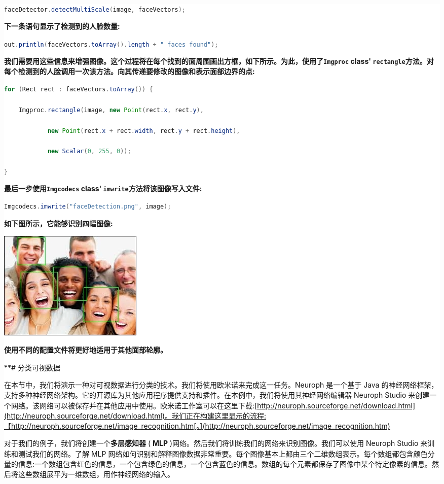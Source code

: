```java
faceDetector.detectMultiScale(image, faceVectors); 
```

**下一条语句显示了检测到的人脸数量:**

```java
out.println(faceVectors.toArray().length + " faces found"); 
```

**我们需要用这些信息来增强图像。这个过程将在每个找到的面周围画出方框，如下所示。为此，使用了`Imgproc` class' `rectangle`方法。对每个检测到的人脸调用一次该方法。向其传递要修改的图像和表示面部边界的点:**

```java
for (Rect rect : faceVectors.toArray()) { 

    Imgproc.rectangle(image, new Point(rect.x, rect.y),  

            new Point(rect.x + rect.width, rect.y + rect.height),  

            new Scalar(0, 255, 0)); 

}
```

**最后一步使用`Imgcodecs` class' `imwrite`方法将该图像写入文件:**

```java
Imgcodecs.imwrite("faceDetection.png", image); 
```

**如下图所示，它能够识别四幅图像:**

**![Using OpenCV to detect faces](img/image00315.jpeg)**

**使用不同的配置文件将更好地适用于其他面部轮廓。**

 **# 分类可视数据

在本节中，我们将演示一种对可视数据进行分类的技术。我们将使用欧米诺来完成这一任务。Neuroph 是一个基于 Java 的神经网络框架，支持多种神经网络架构。它的开源库为其他应用程序提供支持和插件。在本例中，我们将使用其神经网络编辑器 Neuroph Studio 来创建一个网络。该网络可以被保存并在其他应用中使用。欧米诺工作室可以在这里下载:[http://neuroph.sourceforge.net/download.html](http://neuroph.sourceforge.net/download.html)。我们正在构建这里显示的流程:【http://neuroph.sourceforge.net/image_recognition.htm[。](http://neuroph.sourceforge.net/image_recognition.htm)

对于我们的例子，我们将创建一个**多层感知器** ( **MLP** )网络。然后我们将训练我们的网络来识别图像。我们可以使用 Neuroph Studio 来训练和测试我们的网络。了解 MLP 网络如何识别和解释图像数据非常重要。每个图像基本上都由三个二维数组表示。每个数组都包含颜色分量的信息:一个数组包含红色的信息，一个包含绿色的信息，一个包含蓝色的信息。数组的每个元素都保存了图像中某个特定像素的信息。然后将这些数组展平为一维数组，用作神经网络的输入。
